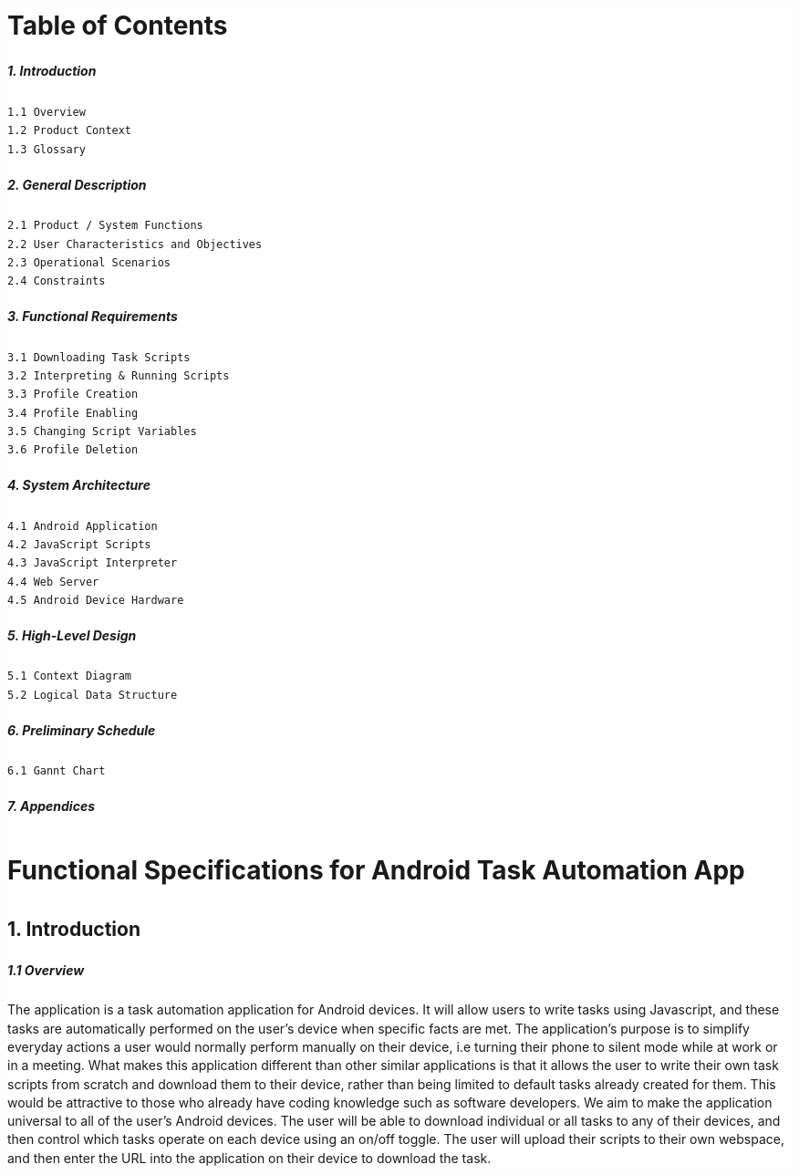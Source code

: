 # Table of Contents
##### 1. Introduction                                       
    1.1 Overview                                        
    1.2 Product Context                                 
    1.3 Glossary                                        
##### 2. General Description                                    
    2.1 Product / System Functions                          
    2.2 User Characteristics and Objectives                     
    2.3 Operational Scenarios                               
    2.4 Constraints                                 
##### 3. Functional Requirements
    3.1 Downloading Task Scripts
    3.2 Interpreting & Running Scripts
    3.3 Profile Creation
    3.4 Profile Enabling
    3.5 Changing Script Variables
    3.6 Profile Deletion
##### 4. System Architecture
    4.1 Android Application
    4.2 JavaScript Scripts
    4.3 JavaScript Interpreter
    4.4 Web Server
    4.5 Android Device Hardware
##### 5. High-Level Design
    5.1 Context Diagram
    5.2 Logical Data Structure
##### 6. Preliminary Schedule
    6.1 Gannt Chart
##### 7. Appendices

# Functional Specifications for Android Task Automation App


## 1. Introduction
##### 1.1 Overview
The application is a task automation application for Android devices. It will allow users to write tasks using Javascript, and these tasks are automatically performed on the user’s device when specific facts are met. The application’s purpose is to simplify everyday actions a user would normally perform manually on their device, i.e turning their phone to silent mode while at work or in a meeting. What makes this application different than other similar applications is that it allows the user to write their own task scripts from scratch and download them to their device, rather than being limited to default tasks already created for them. This would be attractive to those who already have coding knowledge such as software developers. 
We aim to make the application universal to all of the user’s Android devices. The user will be able to download individual or all tasks to any of their devices, and then control which tasks operate on each device using an on/off toggle. The user will upload their scripts to their own webspace, and then enter the URL into the application on their device to download the task.
